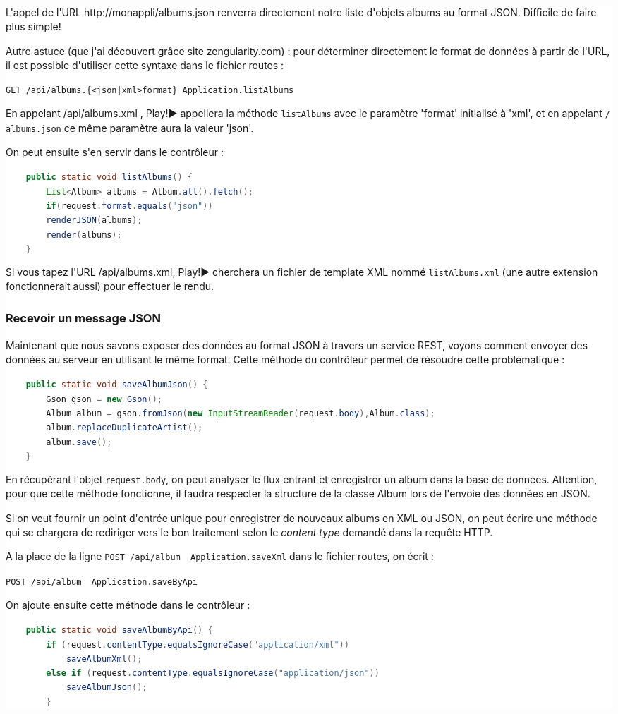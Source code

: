 L'appel de l'URL http://monappli/albums.json renverra directement notre liste d'objets albums au format JSON. Difficile de faire plus simple!

Autre astuce (que j'ai découvert grâce site zengularity.com) : pour déterminer directement le format de données à partir de l'URL, il est possible d'utiliser cette syntaxe dans le fichier routes :

	GET /api/albums.{<json|xml>format} Application.listAlbums  

En appelant /api/albums.xml , Play!► appellera la méthode `listAlbums` avec le paramètre 'format' initialisé à 'xml', et en appelant `/albums.json` ce même paramètre aura la valeur 'json'. 

On peut ensuite s'en servir dans le contrôleur : 

~~~ java 	
	public static void listAlbums() {
	    List<Album> albums = Album.all().fetch();
	    if(request.format.equals("json"))
	    renderJSON(albums);
	    render(albums);
	}
~~~ 
	  
Si vous tapez l'URL /api/albums.xml, Play!► cherchera un fichier de template XML nommé `listAlbums.xml` (une autre extension fonctionnerait aussi) pour effectuer le rendu.

### Recevoir un message JSON

Maintenant que nous savons exposer des données au format JSON à travers un service REST, voyons comment envoyer des données au serveur en utilisant le même format.
Cette méthode du contrôleur permet de résoudre cette problématique :

~~~ java 
	public static void saveAlbumJson() {
	    Gson gson = new Gson();
	    Album album = gson.fromJson(new InputStreamReader(request.body),Album.class);
	    album.replaceDuplicateArtist();
	    album.save();
	}
~~~ 

En récupérant l'objet `request.body`, on peut analyser le flux entrant et enregistrer un album dans la base de données.
Attention, pour que cette méthode fonctionne, il faudra respecter la structure de la classe Album lors de l'envoie des données en JSON. 

Si on veut fournir un point d'entrée unique pour enregistrer de nouveaux albums en XML ou JSON, on peut écrire une méthode qui se chargera de rediriger vers le bon traitement selon le _content type_ demandé dans la requête HTTP.

A la place de la ligne `POST /api/album  Application.saveXml` dans le fichier routes, on écrit :

	POST /api/album  Application.saveByApi

On ajoute ensuite cette méthode dans le contrôleur :

~~~java
	public static void saveAlbumByApi() {
		if (request.contentType.equalsIgnoreCase("application/xml"))
			saveAlbumXml();
		else if (request.contentType.equalsIgnoreCase("application/json"))
			saveAlbumJson();
	    }
~~~		
